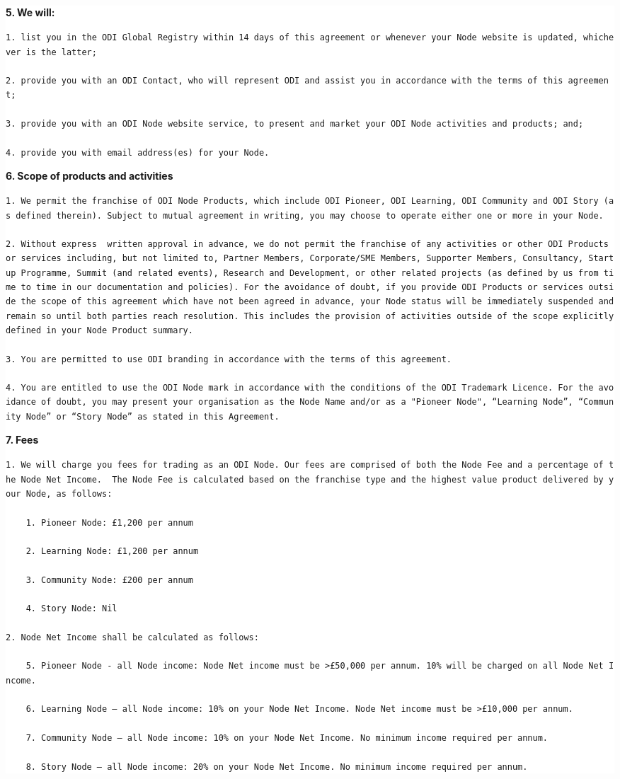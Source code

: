 **5. We will:**

    1. list you in the ODI Global Registry within 14 days of this agreement or whenever your Node website is updated, whichever is the latter; 

    2. provide you with an ODI Contact, who will represent ODI and assist you in accordance with the terms of this agreement;

    3. provide you with an ODI Node website service, to present and market your ODI Node activities and products; and;

    4. provide you with email address(es) for your Node.

**6. Scope of products and activities**

    1. We permit the franchise of ODI Node Products, which include ODI Pioneer, ODI Learning, ODI Community and ODI Story (as defined therein). Subject to mutual agreement in writing, you may choose to operate either one or more in your Node.

    2. Without express  written approval in advance, we do not permit the franchise of any activities or other ODI Products or services including, but not limited to, Partner Members, Corporate/SME Members, Supporter Members, Consultancy, Startup Programme, Summit (and related events), Research and Development, or other related projects (as defined by us from time to time in our documentation and policies). For the avoidance of doubt, if you provide ODI Products or services outside the scope of this agreement which have not been agreed in advance, your Node status will be immediately suspended and remain so until both parties reach resolution. This includes the provision of activities outside of the scope explicitly defined in your Node Product summary.

    3. You are permitted to use ODI branding in accordance with the terms of this agreement.

    4. You are entitled to use the ODI Node mark in accordance with the conditions of the ODI Trademark Licence. For the avoidance of doubt, you may present your organisation as the Node Name and/or as a "Pioneer Node", “Learning Node”, “Community Node” or “Story Node” as stated in this Agreement. 

**7. Fees**

    1. We will charge you fees for trading as an ODI Node. Our fees are comprised of both the Node Fee and a percentage of the Node Net Income.  The Node Fee is calculated based on the franchise type and the highest value product delivered by your Node, as follows:

        1. Pioneer Node: £1,200 per annum

        2. Learning Node: £1,200 per annum

        3. Community Node: £200 per annum

        4. Story Node: Nil 

    2. Node Net Income shall be calculated as follows: 

        5. Pioneer Node - all Node income: Node Net income must be >£50,000 per annum. 10% will be charged on all Node Net Income. 

        6. Learning Node – all Node income: 10% on your Node Net Income. Node Net income must be >£10,000 per annum.  

        7. Community Node – all Node income: 10% on your Node Net Income. No minimum income required per annum. 

        8. Story Node – all Node income: 20% on your Node Net Income. No minimum income required per annum. 
